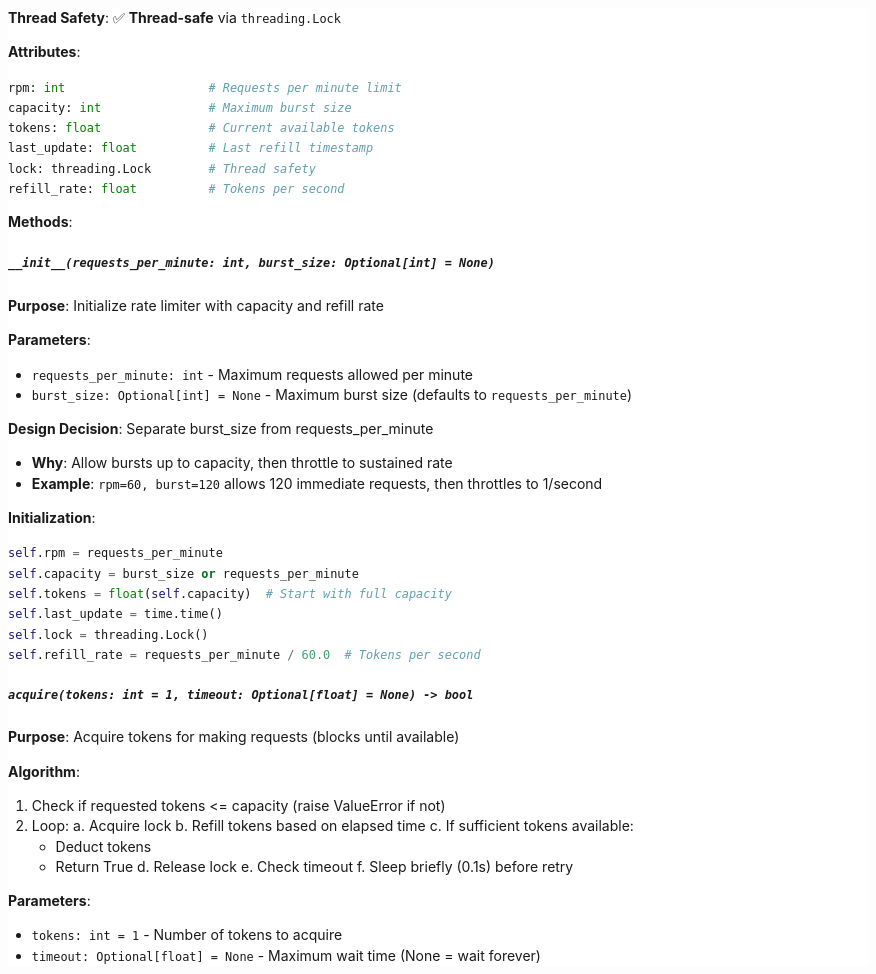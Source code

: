 **Thread Safety**: ✅ **Thread-safe** via `threading.Lock`

**Attributes**:
```python
rpm: int                    # Requests per minute limit
capacity: int               # Maximum burst size
tokens: float               # Current available tokens
last_update: float          # Last refill timestamp
lock: threading.Lock        # Thread safety
refill_rate: float          # Tokens per second
```

**Methods**:

##### `__init__(requests_per_minute: int, burst_size: Optional[int] = None)`

**Purpose**: Initialize rate limiter with capacity and refill rate

**Parameters**:
- `requests_per_minute: int` - Maximum requests allowed per minute
- `burst_size: Optional[int] = None` - Maximum burst size (defaults to `requests_per_minute`)

**Design Decision**: Separate burst_size from requests_per_minute
- **Why**: Allow bursts up to capacity, then throttle to sustained rate
- **Example**: `rpm=60, burst=120` allows 120 immediate requests, then throttles to 1/second

**Initialization**:
```python
self.rpm = requests_per_minute
self.capacity = burst_size or requests_per_minute
self.tokens = float(self.capacity)  # Start with full capacity
self.last_update = time.time()
self.lock = threading.Lock()
self.refill_rate = requests_per_minute / 60.0  # Tokens per second
```

##### `acquire(tokens: int = 1, timeout: Optional[float] = None) -> bool`

**Purpose**: Acquire tokens for making requests (blocks until available)

**Algorithm**:
1. Check if requested tokens <= capacity (raise ValueError if not)
2. Loop:
   a. Acquire lock
   b. Refill tokens based on elapsed time
   c. If sufficient tokens available:
      - Deduct tokens
      - Return True
   d. Release lock
   e. Check timeout
   f. Sleep briefly (0.1s) before retry

**Parameters**:
- `tokens: int = 1` - Number of tokens to acquire
- `timeout: Optional[float] = None` - Maximum wait time (None = wait forever)
